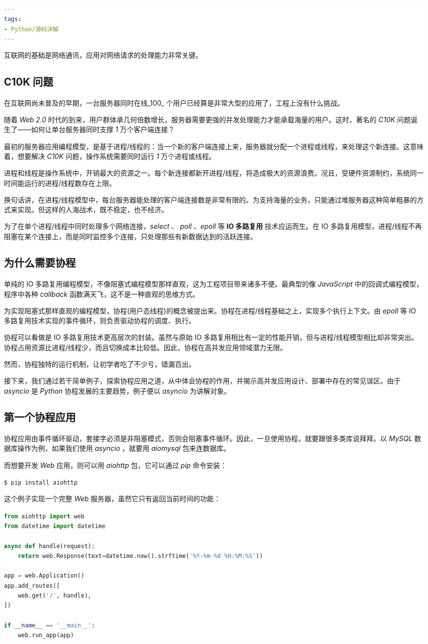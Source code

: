 ```yaml
---
tags:
- Python/源码详解
---
```


互联网的基础是网络通讯，应用对网络请求的处理能力非常关键。

## C10K 问题

在互联网尚未普及的早期，一台服务器同时在线_100_ 个用户已经算是非常大型的应用了，工程上没有什么挑战。

随着 _Web 2.0_ 时代的到来，用户群体承几何倍数增长，服务器需要更强的并发处理能力才能承载海量的用户。这时，著名的 _C10K_ 问题诞生了——如何让单台服务器同时支撑 _1_ 万个客户端连接？

最初的服务器应用编程模型，是基于进程/线程的：当一个新的客户端连接上来，服务器就分配一个进程或线程，来处理这个新连接。这意味着，想要解决 _C10K_ 问题，操作系统需要同时运行 _1_ 万个进程或线程。

进程和线程是操作系统中，开销最大的资源之一。每个新连接都新开进程/线程，将造成极大的资源浪费。况且，受硬件资源制约，系统同一时间能运行的进程/线程数存在上限。

换句话讲，在进程/线程模型中，每台服务器能处理的客户端连接数是非常有限的。为支持海量的业务，只能通过堆服务器这种简单粗暴的方式来实现。但这样的人海战术，既不稳定，也不经济。

为了在单个进程/线程中同时处理多个网络连接，_select_ 、 _poll_ 、_epoll_ 等 **IO 多路复用** 技术应运而生。在 IO 多路复用模型，进程/线程不再阻塞在某个连接上，而是同时监控多个连接，只处理那些有新数据达到的活跃连接。

## 为什么需要协程

单纯的 IO 多路复用编程模型，不像阻塞式编程模型那样直观，这为工程项目带来诸多不便。最典型的像 _JavaScript_ 中的回调式编程模型，程序中各种 _callback_ 函数满天飞，这不是一种直观的思维方式。

为实现阻塞式那样直观的编程模型，协程(用户态线程)的概念被提出来。协程在进程/线程基础之上，实现多个执行上下文。由 _epoll_ 等 IO 多路复用技术实现的事件循环，则负责驱动协程的调度、执行。

协程可以看做是 IO 多路复用技术更高层次的封装。虽然与原始 IO 多路复用相比有一定的性能开销，但与进程/线程模型相比却非常突出。协程占用资源比进程/线程少，而且切换成本比较低。因此，协程在高并发应用领域潜力无限。

然而，协程独特的运行机制，让初学者吃了不少亏，错漏百出。

接下来，我们通过若干简单例子，探索协程应用之道，从中体会协程的作用，并揭示高并发应用设计、部署中存在的常见误区。由于 _asyncio_ 是 _Python_ 协程发展的主要趋势，例子便以 _asyncio_ 为讲解对象。

## 第一个协程应用

协程应用由事件循环驱动，套接字必须是非阻塞模式，否则会阻塞事件循环。因此，一旦使用协程，就要跟很多类库说拜拜。以 _MySQL_ 数据库操作为例，如果我们使用 _asyncio_ ，就要用 _aiomysql_ 包来连数据库。

而想要开发 _Web_ 应用，则可以用 _aiohttp_ 包，它可以通过 _pip_ 命令安装：

```bash
$ pip install aiohttp
```

这个例子实现一个完整 _Web_ 服务器，虽然它只有返回当前时间的功能：

```python
from aiohttp import web
from datetime import datetime

async def handle(request):
    return web.Response(text=datetime.now().strftime('%Y-%m-%d %H:%M:%S'))

app = web.Application()
app.add_routes([
    web.get('/', handle),
])

if __name__ == '__main__':
    web.run_app(app)
```

